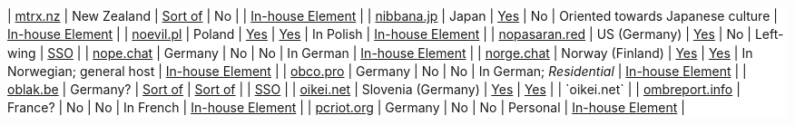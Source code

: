 | [mtrx.nz](https://fediservices.nz/)                                                                  | New Zealand                            | [Sort of](https://mastodon.nz/about)                                                                        | No                                                                                                         |                                               | [In-house Element](https://mtrx.nz/)                                                                          |
| [nibbana.jp](https://minohdon.jp/@toneji/108741278436401857)                                         | Japan                                  | [Yes](https://view.matrix.org/room/!yQqzXdUclhZuVJqDKy:nibbana.jp/)                                         | No                                                                                                         | Oriented towards Japanese culture             | [In-house Element](https://element.nibbana.jp/)                                                               |
| [noevil.pl](https://noevil.pl/matrix)                                                                | Poland                                 | [Yes](https://noevil.pl/terms-of-service/)                                                                  | [Yes](https://noevil.pl/matrix/privacy/)                                                                   | In Polish                                     | [In-house Element](https://chat.noevil.pl/)                                                                   |
| [nopasaran.red](https://nopasaran.red)                                                               | US (Germany)                           | [Yes](https://mastodon.nopasaran.red/about)                                                                 | No                                                                                                         | Left-wing                                     | [SSO](https://nopasaran.red/how-to-join/)                                                                     |
| [nope.chat](https://nope.chat)                                                                       | Germany                                | No                                                                                                          | No                                                                                                         | In German                                     | [In-house Element](https://element.nope.chat)                                                                 |
| [norge.chat](https://norge.chat)                                                                     | Norway (Finland)                       | [Yes](https://norge.chat/regler.html)                                                                       | [Yes](https://norge.chat/personvern.html)                                                                  | In Norwegian; general host                    | [In-house Element](https://element.norge.chat)                                                                |
| [obco.pro](https://obco.pro)                                                                         | Germany                                | No                                                                                                          | No                                                                                                         | In German; _Residential_                      | [In-house Element](https://chat.obco.pro/)                                                                    |
| [oblak.be](https://oblak.be/apps/chat/)                                                              | Germany?                               | [Sort of](https://oblak.be/terms-service/)                                                                  | [Sort of](https://oblak.be/terms-service/)                                                                 |                                               | [SSO](https://oblak.be/accounts/login/?next=/profile/)                                                        |
| [oikei.net](https://oikei.net)                                                                       | Slovenia (Germany)                     | [Yes](https://oikei.net/pages/tos.html)                                                                     | [Yes](https://oikei.net/pages/privacy.html)                                                                |                                               | \`oikei.net\`                                                                                                 |
| [ombreport.info](http://ombreport.info)                                                              | France?                                | No                                                                                                          | No                                                                                                         | In French                                     | [In-house Element](https://riot.ombreport.info/)                                                              |
| [pcriot.org](https://pcriot.org)                                                                     | Germany                                | No                                                                                                          | No                                                                                                         | Personal                                      | [In-house Element](https://chat.pcriot.org/)                                                                  |